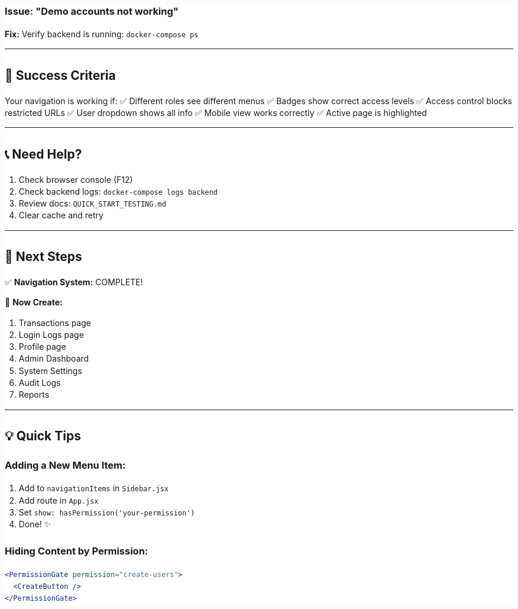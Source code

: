 ### Issue: "Demo accounts not working"
**Fix:** Verify backend is running: `docker-compose ps`

---

## 🎯 Success Criteria

Your navigation is working if:
✅ Different roles see different menus
✅ Badges show correct access levels
✅ Access control blocks restricted URLs
✅ User dropdown shows all info
✅ Mobile view works correctly
✅ Active page is highlighted

---

## 📞 Need Help?

1. Check browser console (F12)
2. Check backend logs: `docker-compose logs backend`
3. Review docs: `QUICK_START_TESTING.md`
4. Clear cache and retry

---

## 🎊 Next Steps

✅ **Navigation System:** COMPLETE!

🔄 **Now Create:**
1. Transactions page
2. Login Logs page
3. Profile page
4. Admin Dashboard
5. System Settings
6. Audit Logs
7. Reports

---

## 💡 Quick Tips

### Adding a New Menu Item:
1. Add to `navigationItems` in `Sidebar.jsx`
2. Add route in `App.jsx`
3. Set `show: hasPermission('your-permission')`
4. Done! ✨

### Hiding Content by Permission:
```jsx
<PermissionGate permission="create-users">
  <CreateButton />
</PermissionGate>
```
